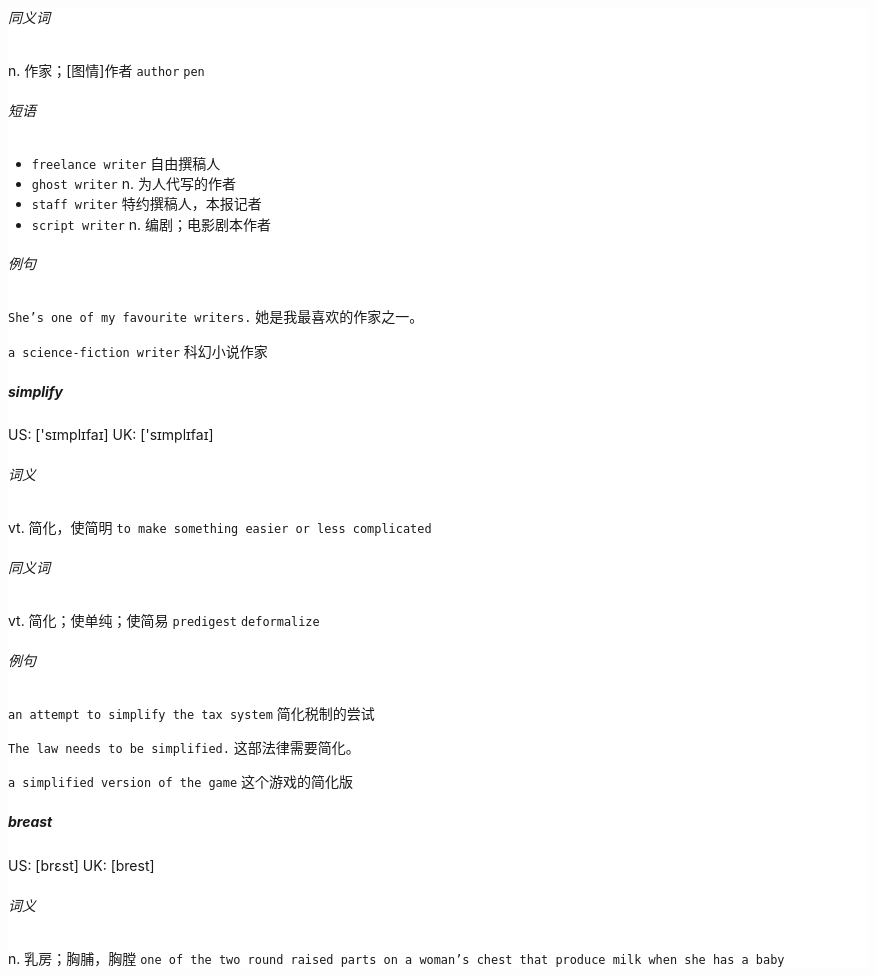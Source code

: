###### 同义词

n. 作家；[图情]作者
`author` `pen`


###### 短语

- `freelance writer` 自由撰稿人
- `ghost writer` n. 为人代写的作者
- `staff writer` 特约撰稿人，本报记者
- `script writer` n. 编剧；电影剧本作者

###### 例句

`She’s one of my favourite writers.`
她是我最喜欢的作家之一。

`a science-fiction writer`
科幻小说作家


##### simplify

US: ['sɪmplɪfaɪ]
UK: ['sɪmplɪfaɪ]

###### 词义

vt. 简化，使简明
`to make something easier or less complicated`

###### 同义词

vt. 简化；使单纯；使简易
`predigest` `deformalize`


###### 例句

`an attempt to simplify the tax system`
简化税制的尝试

`The law needs to be simplified.`
这部法律需要简化。

`a simplified version of the game`
这个游戏的简化版


##### breast

US: [brɛst]
UK: [brest]

###### 词义

n. 乳房；胸脯，胸膛
`one of the two round raised parts on a woman’s chest that produce milk when she has a baby`
